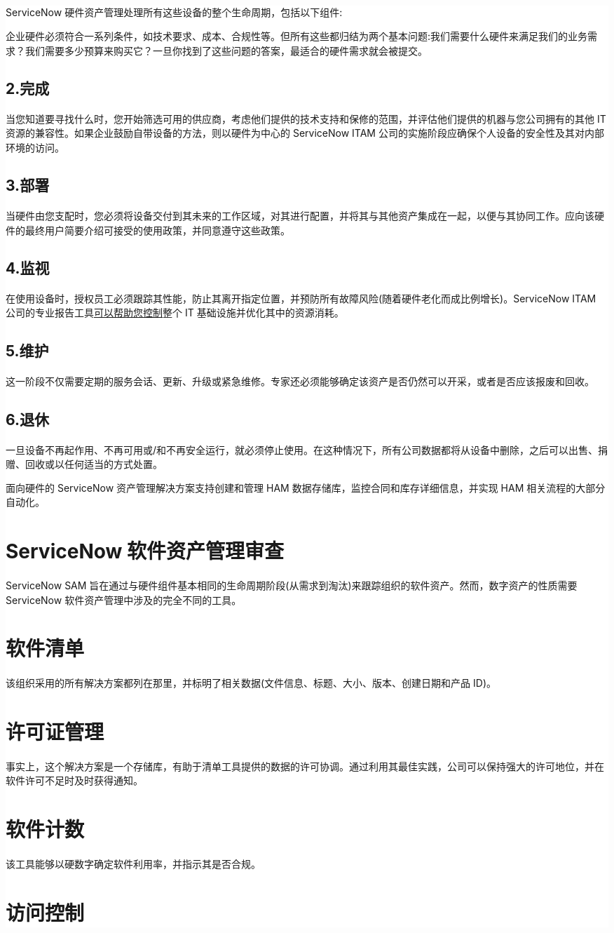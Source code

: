 ServiceNow 硬件资产管理处理所有这些设备的整个生命周期，包括以下组件:

企业硬件必须符合一系列条件，如技术要求、成本、合规性等。但所有这些都归结为两个基本问题:我们需要什么硬件来满足我们的业务需求？我们需要多少预算来购买它？一旦你找到了这些问题的答案，最适合的硬件需求就会被提交。

## 2.完成

当您知道要寻找什么时，您开始筛选可用的供应商，考虑他们提供的技术支持和保修的范围，并评估他们提供的机器与您公司拥有的其他 IT 资源的兼容性。如果企业鼓励自带设备的方法，则以硬件为中心的 ServiceNow ITAM 公司的实施阶段应确保个人设备的安全性及其对内部环境的访问。

## 3.部署

当硬件由您支配时，您必须将设备交付到其未来的工作区域，对其进行配置，并将其与其他资产集成在一起，以便与其协同工作。应向该硬件的最终用户简要介绍可接受的使用政策，并同意遵守这些政策。

## 4.监视

在使用设备时，授权员工必须跟踪其性能，防止其离开指定位置，并预防所有故障风险(随着硬件老化而成比例增长)。ServiceNow ITAM 公司的专业报告工具[可以帮助您控制](https://nix-united.com/blog/what-is-servicenow-reporting-capabilities-and-best-practices/)整个 IT 基础设施并优化其中的资源消耗。

## 5.维护

这一阶段不仅需要定期的服务会话、更新、升级或紧急维修。专家还必须能够确定该资产是否仍然可以开采，或者是否应该报废和回收。

## 6.退休

一旦设备不再起作用、不再可用或/和不再安全运行，就必须停止使用。在这种情况下，所有公司数据都将从设备中删除，之后可以出售、捐赠、回收或以任何适当的方式处置。

面向硬件的 ServiceNow 资产管理解决方案支持创建和管理 HAM 数据存储库，监控合同和库存详细信息，并实现 HAM 相关流程的大部分自动化。

# ServiceNow 软件资产管理审查

ServiceNow SAM 旨在通过与硬件组件基本相同的生命周期阶段(从需求到淘汰)来跟踪组织的软件资产。然而，数字资产的性质需要 ServiceNow 软件资产管理中涉及的完全不同的工具。

# 软件清单

该组织采用的所有解决方案都列在那里，并标明了相关数据(文件信息、标题、大小、版本、创建日期和产品 ID)。

# 许可证管理

事实上，这个解决方案是一个存储库，有助于清单工具提供的数据的许可协调。通过利用其最佳实践，公司可以保持强大的许可地位，并在软件许可不足时及时获得通知。

# 软件计数

该工具能够以硬数字确定软件利用率，并指示其是否合规。

# 访问控制
